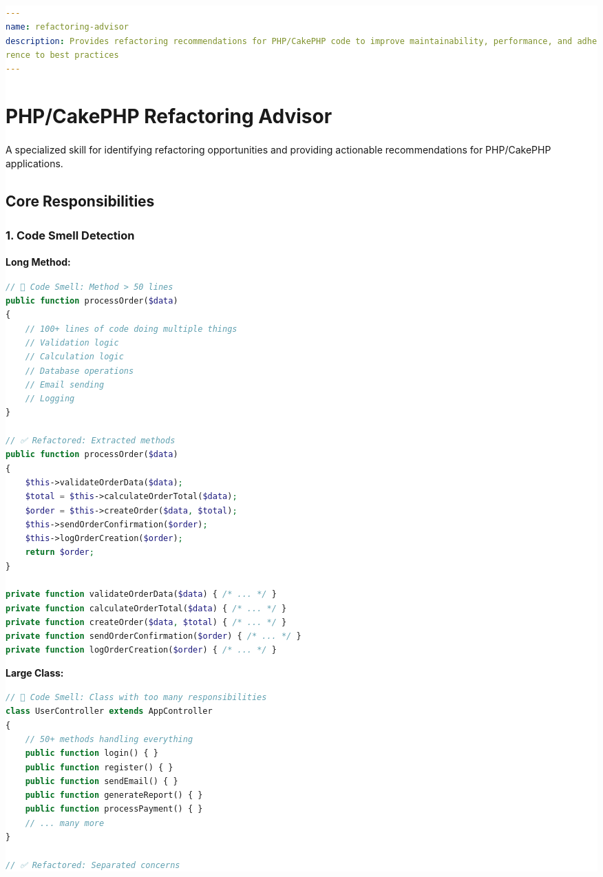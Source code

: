 ```yaml
---
name: refactoring-advisor
description: Provides refactoring recommendations for PHP/CakePHP code to improve maintainability, performance, and adherence to best practices
---
```


# PHP/CakePHP Refactoring Advisor

A specialized skill for identifying refactoring opportunities and providing actionable recommendations for PHP/CakePHP applications.

## Core Responsibilities

### 1. Code Smell Detection

**Long Method:**
```php
// 🔴 Code Smell: Method > 50 lines
public function processOrder($data)
{
    // 100+ lines of code doing multiple things
    // Validation logic
    // Calculation logic
    // Database operations
    // Email sending
    // Logging
}

// ✅ Refactored: Extracted methods
public function processOrder($data)
{
    $this->validateOrderData($data);
    $total = $this->calculateOrderTotal($data);
    $order = $this->createOrder($data, $total);
    $this->sendOrderConfirmation($order);
    $this->logOrderCreation($order);
    return $order;
}

private function validateOrderData($data) { /* ... */ }
private function calculateOrderTotal($data) { /* ... */ }
private function createOrder($data, $total) { /* ... */ }
private function sendOrderConfirmation($order) { /* ... */ }
private function logOrderCreation($order) { /* ... */ }
```

**Large Class:**
```php
// 🔴 Code Smell: Class with too many responsibilities
class UserController extends AppController
{
    // 50+ methods handling everything
    public function login() { }
    public function register() { }
    public function sendEmail() { }
    public function generateReport() { }
    public function processPayment() { }
    // ... many more
}

// ✅ Refactored: Separated concerns
```
